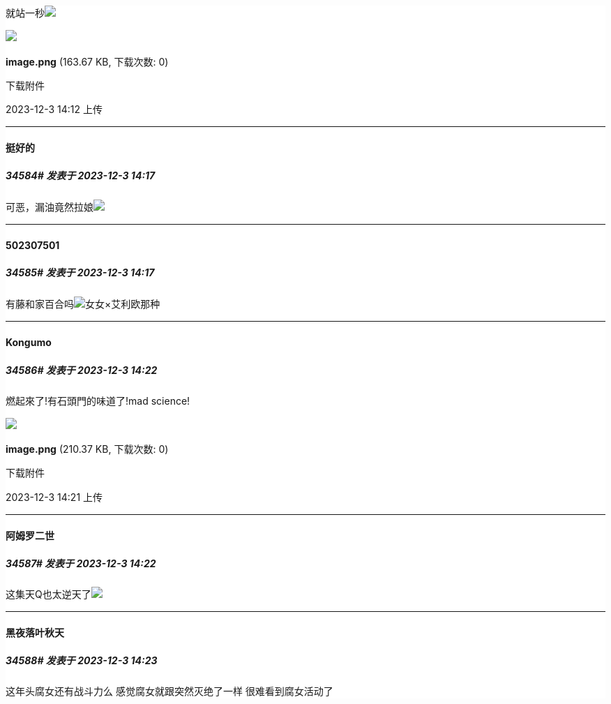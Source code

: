 就站一秒<img src="https://static.saraba1st.com/image/smiley/face2017/076.png" referrerpolicy="no-referrer">

<img src="https://img.saraba1st.com/forum/202312/03/141204qj7g5ii7gklstvlg.png" referrerpolicy="no-referrer">

<strong>image.png</strong> (163.67 KB, 下载次数: 0)

下载附件

2023-12-3 14:12 上传


*****

####  挺好的  
##### 34584#       发表于 2023-12-3 14:17

可恶，漏油竟然拉娘<img src="https://static.saraba1st.com/image/smiley/face2017/076.png" referrerpolicy="no-referrer">

*****

####  502307501  
##### 34585#       发表于 2023-12-3 14:17

有藤和家百合吗<img src="https://static.saraba1st.com/image/smiley/face2017/037.png" referrerpolicy="no-referrer">女女×艾利欧那种

*****

####  Kongumo  
##### 34586#       发表于 2023-12-3 14:22

燃起來了!有石頭門的味道了!mad science!

<img src="https://img.saraba1st.com/forum/202312/03/142135d840q9z9j0jqj84r.png" referrerpolicy="no-referrer">

<strong>image.png</strong> (210.37 KB, 下载次数: 0)

下载附件

2023-12-3 14:21 上传

*****

####  阿姆罗二世  
##### 34587#       发表于 2023-12-3 14:22

这集天Q也太逆天了<img src="https://static.saraba1st.com/image/smiley/face2017/174.png" referrerpolicy="no-referrer">


*****

####  黑夜落叶秋天  
##### 34588#       发表于 2023-12-3 14:23

这年头腐女还有战斗力么 感觉腐女就跟突然灭绝了一样 很难看到腐女活动了
